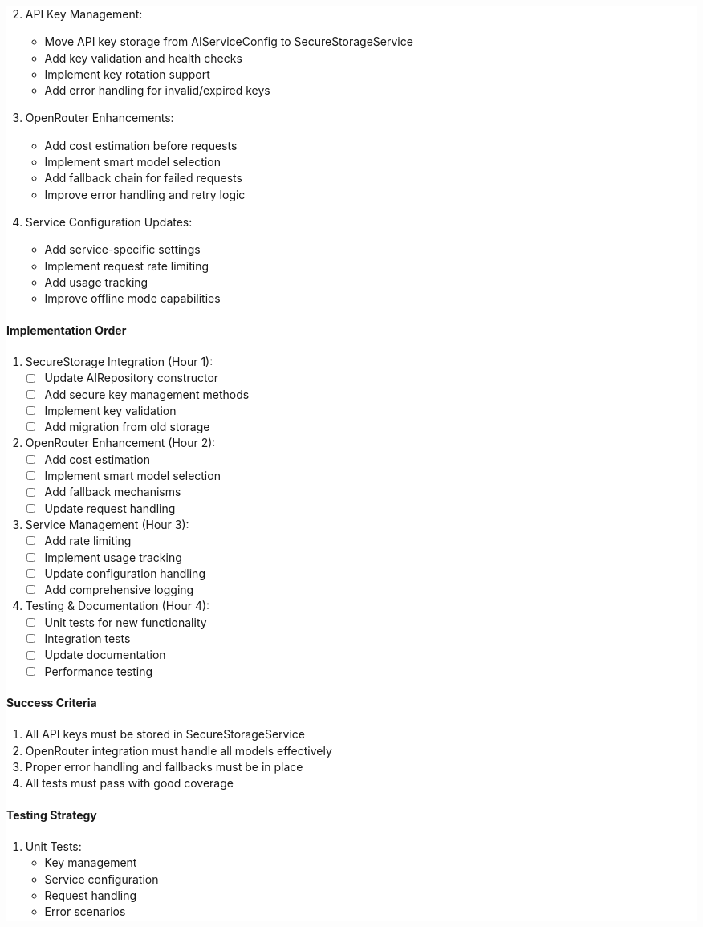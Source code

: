 2. API Key Management:
   - Move API key storage from AIServiceConfig to SecureStorageService
   - Add key validation and health checks
   - Implement key rotation support
   - Add error handling for invalid/expired keys

3. OpenRouter Enhancements:
   - Add cost estimation before requests
   - Implement smart model selection
   - Add fallback chain for failed requests
   - Improve error handling and retry logic

4. Service Configuration Updates:
   - Add service-specific settings
   - Implement request rate limiting
   - Add usage tracking
   - Improve offline mode capabilities

#### Implementation Order

1. SecureStorage Integration (Hour 1):
   - [ ] Update AIRepository constructor
   - [ ] Add secure key management methods
   - [ ] Implement key validation
   - [ ] Add migration from old storage

2. OpenRouter Enhancement (Hour 2):
   - [ ] Add cost estimation
   - [ ] Implement smart model selection
   - [ ] Add fallback mechanisms
   - [ ] Update request handling

3. Service Management (Hour 3):
   - [ ] Add rate limiting
   - [ ] Implement usage tracking
   - [ ] Update configuration handling
   - [ ] Add comprehensive logging

4. Testing & Documentation (Hour 4):
   - [ ] Unit tests for new functionality
   - [ ] Integration tests
   - [ ] Update documentation
   - [ ] Performance testing

#### Success Criteria
1. All API keys must be stored in SecureStorageService
2. OpenRouter integration must handle all models effectively
3. Proper error handling and fallbacks must be in place
4. All tests must pass with good coverage

#### Testing Strategy
1. Unit Tests:
   - Key management
   - Service configuration
   - Request handling
   - Error scenarios

